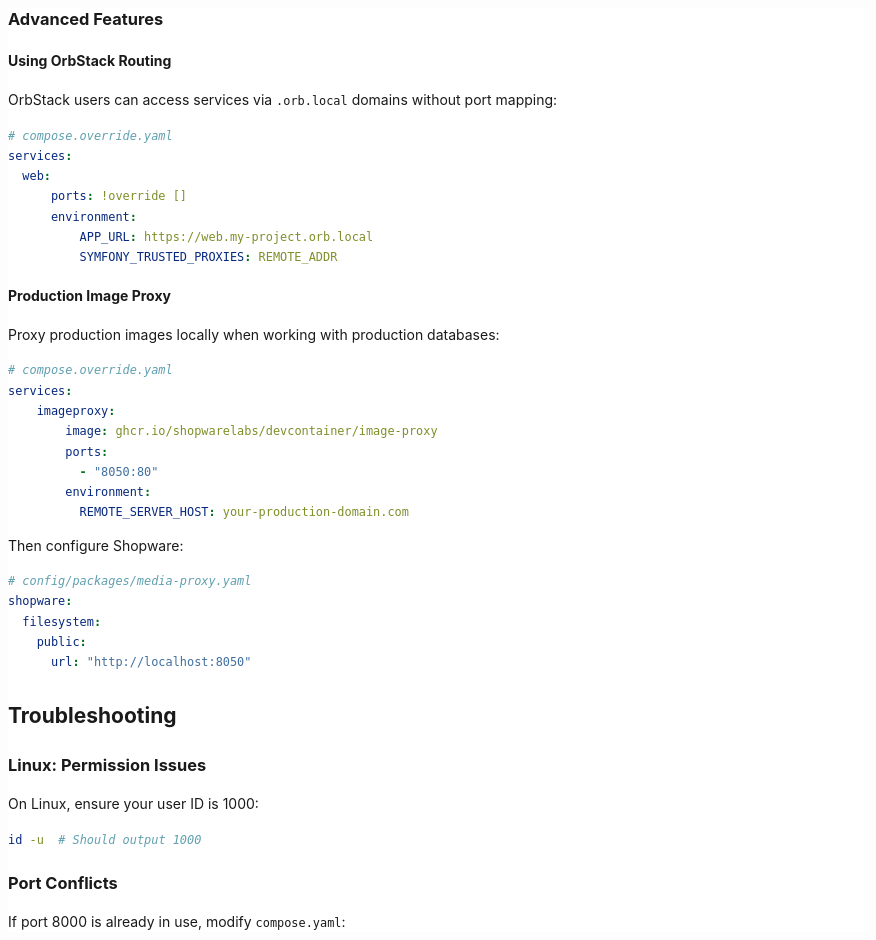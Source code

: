 ### Advanced Features

#### Using OrbStack Routing

OrbStack users can access services via `.orb.local` domains without port mapping:

```yaml
# compose.override.yaml
services:
  web:
      ports: !override []
      environment:
          APP_URL: https://web.my-project.orb.local
          SYMFONY_TRUSTED_PROXIES: REMOTE_ADDR
```

#### Production Image Proxy

Proxy production images locally when working with production databases:

```yaml
# compose.override.yaml
services:
    imageproxy:
        image: ghcr.io/shopwarelabs/devcontainer/image-proxy
        ports:
          - "8050:80"
        environment:
          REMOTE_SERVER_HOST: your-production-domain.com
```

Then configure Shopware:

```yaml
# config/packages/media-proxy.yaml
shopware:
  filesystem:
    public:
      url: "http://localhost:8050"
```


## Troubleshooting

### Linux: Permission Issues

On Linux, ensure your user ID is 1000:

```bash
id -u  # Should output 1000
```

### Port Conflicts

If port 8000 is already in use, modify `compose.yaml`:

